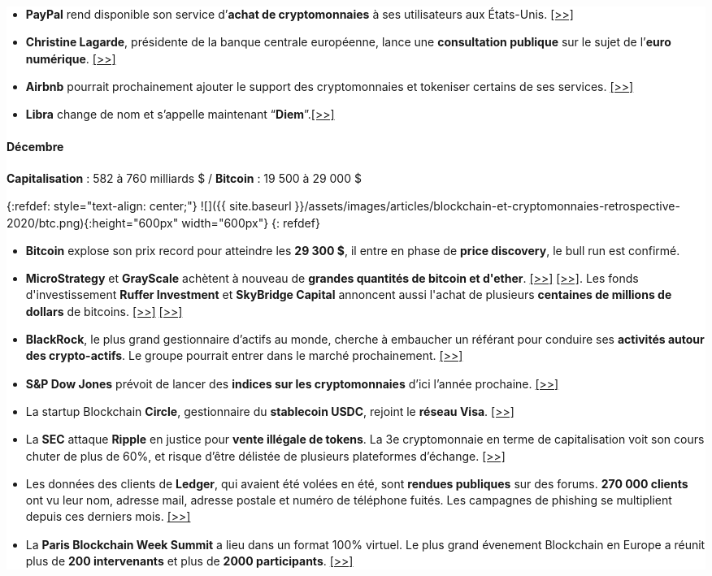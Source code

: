 - **PayPal** rend disponible son service d’**achat de cryptomonnaies** à ses utilisateurs aux États-Unis. [[>>]](https://www.presse-citron.net/le-bitcoin-est-arrive-sur-paypal-secousse-a-venir-en-2021/)

- **Christine Lagarde**, présidente de la banque centrale européenne, lance une **consultation publique** sur le sujet de l’**euro numérique**.  [[>>]](https://www.vie-publique.fr/consultations/276753-consultation-de-la-bce-sur-la-creation-dun-euro-numerique)

- **Airbnb** pourrait prochainement ajouter le support des cryptomonnaies et tokeniser certains de ses services. [[>>]](https://cryptoast.fr/airbnb-accepter-cryptomonnaies-tokeniser-services/)

- **Libra** change de nom et s’appelle maintenant “**Diem**”.[[>>]](https://www.diem.com/en-us/)

#### Décembre
**Capitalisation** : 582 à 760 milliards $ / **Bitcoin** : 19 500 à 29 000 $

{:refdef: style="text-align: center;"}
![]({{ site.baseurl }}/assets/images/articles/blockchain-et-cryptomonnaies-retrospective-2020/btc.png){:height="600px" width="600px"}
{: refdef}

- **Bitcoin** explose son prix record pour atteindre les **29 300 $**, il entre en phase de **price discovery**, le bull run est confirmé.

- **MicroStrategy** et **GrayScale** achètent à nouveau de **grandes quantités de bitcoin et d'ether**. [[>>]](https://cryptonaute.fr/bitcoin-a-19-500-microstrategy-achete-encore-pour-50-millions-de/) [[>>]]( https://decrypt.co/51007/grayscale-buys-266-million-of-bitcoin-and-58-million-of-eth).  Les fonds d'investissement **Ruffer Investment** et **SkyBridge Capital** annoncent aussi l'achat de plusieurs **centaines de millions de dollars** de bitcoins. [[>>]](https://conseilscrypto.com/microstrategy-achete-29646-bitcoins-650-millions-dollars/) [[>>]](https://cryptoast.fr/skybridge-capital-investit-182-millions-dollars-bitcoin/)

- **BlackRock**, le plus grand gestionnaire d’actifs au monde, cherche à embaucher un référant pour conduire ses **activités autour des crypto-actifs**. Le groupe pourrait entrer dans le marché prochainement. [[>>]](https://www.agefi.fr/asset-management/actualites/quotidien/20201230/blackrock-s-apprete-a-entrer-marche-cryptomonnaies-312556)

- **S&P Dow Jones** prévoit de lancer des **indices sur les cryptomonnaies** d’ici l’année prochaine. [[>>]](https://coin24.fr/actualites/le-dow-jones-sp-va-lancer-des-indices-crypto-en-2021/)

- La startup Blockchain **Circle**, gestionnaire du **stablecoin USDC**, rejoint le **réseau Visa**. [[>>]](https://fr.cryptonews.com/news/visa-makes-stablecoin-push-with-circle-s-usdc-8577.htm)

- La **SEC** attaque **Ripple** en justice pour **vente illégale de tokens**. La 3e cryptomonnaie en terme de capitalisation voit son cours chuter de plus de 60%, et risque d’être délistée de plusieurs plateformes d’échange. [[>>]](https://cryptoast.fr/sec-attaque-ripple-justice-cours-xrp-effrondre-delistings/)

- Les données des clients de **Ledger**, qui avaient été volées en été, sont **rendues publiques** sur des forums. **270 000 clients** ont vu leur nom, adresse mail, adresse postale et numéro de téléphone fuités. Les campagnes de phishing se multiplient depuis ces derniers mois. [[>>]](https://bitcoin.fr/les-donnees-clients-derobees-a-ledger-divulguees-sur-un-forum/)

- La **Paris Blockchain Week Summit** a lieu dans un format 100% virtuel. Le plus grand évenement Blockchain en Europe a réunit plus de **200 intervenants** et plus de **2000 participants**. [[>>]](https://www.pbwsummit.com/)
